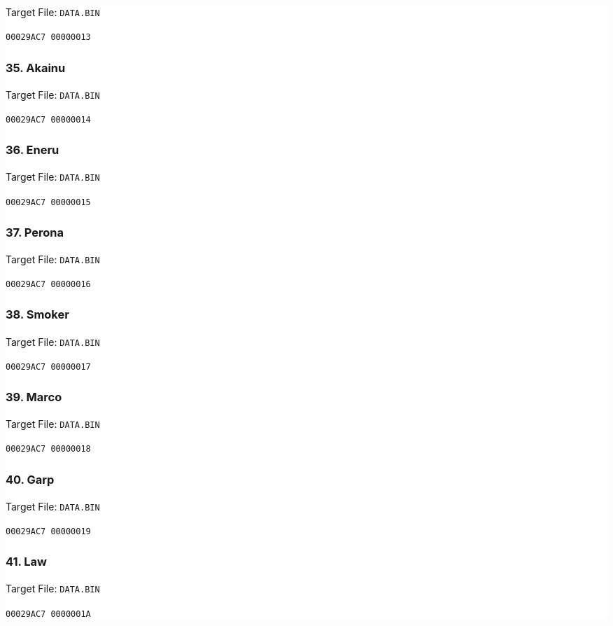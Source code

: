 Target File: `DATA.BIN`

```
00029AC7 00000013
```

### 35. Akainu

Target File: `DATA.BIN`

```
00029AC7 00000014
```

### 36. Eneru

Target File: `DATA.BIN`

```
00029AC7 00000015
```

### 37. Perona

Target File: `DATA.BIN`

```
00029AC7 00000016
```

### 38. Smoker

Target File: `DATA.BIN`

```
00029AC7 00000017
```

### 39. Marco

Target File: `DATA.BIN`

```
00029AC7 00000018
```

### 40. Garp

Target File: `DATA.BIN`

```
00029AC7 00000019
```

### 41. Law

Target File: `DATA.BIN`

```
00029AC7 0000001A
```
